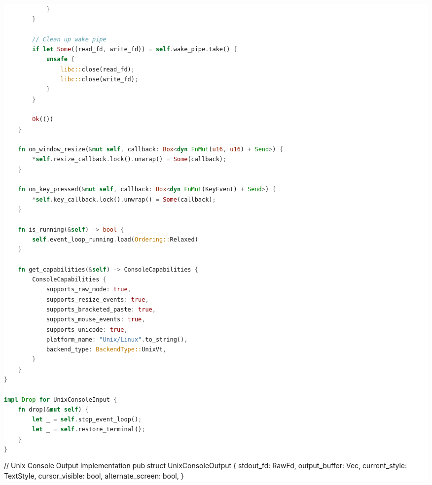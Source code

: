 ```rust
            }
        }
        
        // Clean up wake pipe
        if let Some((read_fd, write_fd)) = self.wake_pipe.take() {
            unsafe {
                libc::close(read_fd);
                libc::close(write_fd);
            }
        }
        
        Ok(())
    }
    
    fn on_window_resize(&mut self, callback: Box<dyn FnMut(u16, u16) + Send>) {
        *self.resize_callback.lock().unwrap() = Some(callback);
    }
    
    fn on_key_pressed(&mut self, callback: Box<dyn FnMut(KeyEvent) + Send>) {
        *self.key_callback.lock().unwrap() = Some(callback);
    }
    
    fn is_running(&self) -> bool {
        self.event_loop_running.load(Ordering::Relaxed)
    }
    
    fn get_capabilities(&self) -> ConsoleCapabilities {
        ConsoleCapabilities {
            supports_raw_mode: true,
            supports_resize_events: true,
            supports_bracketed_paste: true,
            supports_mouse_events: true,
            supports_unicode: true,
            platform_name: "Unix/Linux".to_string(),
            backend_type: BackendType::UnixVt,
        }
    }
}

impl Drop for UnixConsoleInput {
    fn drop(&mut self) {
        let _ = self.stop_event_loop();
        let _ = self.restore_terminal();
    }
}
```

// Unix Console Output Implementation
pub struct UnixConsoleOutput {
    stdout_fd: RawFd,
    output_buffer: Vec<u8>,
    current_style: TextStyle,
    cursor_visible: bool,
    alternate_screen: bool,
}
